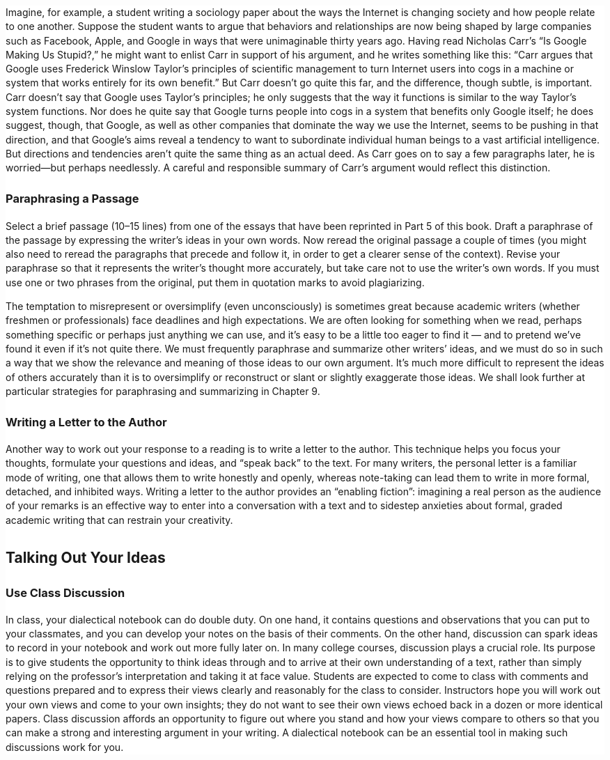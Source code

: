 Imagine, for example, a student writing a sociology paper about the ways the Internet is changing society and how people relate to one another. Suppose the student wants to argue that behaviors and relationships are now being shaped by large companies such as Facebook, Apple, and Google in ways that were unimaginable thirty years ago. Having read Nicholas Carr’s “Is Google Making Us Stupid?,” he might want to enlist Carr in support of his argument, and he writes something like this: “Carr argues that Google uses Frederick Winslow Taylor’s principles of scientific management to turn Internet users into cogs in a machine or system that works entirely for its own benefit.” But Carr doesn’t go quite this far, and the difference, though subtle, is important. Carr doesn’t say that Google uses Taylor’s principles; he only suggests that the way it functions is similar to the way Taylor’s system functions. Nor does he quite say that Google turns people into cogs in a system that benefits only Google itself; he does suggest, though, that Google, as well as other companies that dominate the way we use the Internet, seems to be pushing in that   direction, and that Google’s aims reveal a tendency to want to subordinate individual human beings to a vast artificial intelligence. But directions and tendencies aren’t quite the same thing as an actual deed. As Carr goes on to say a few paragraphs later, he is worried—but perhaps needlessly. A careful and responsible summary of Carr’s argument would reflect this distinction.

### Paraphrasing a Passage
Select a brief passage (10–15 lines) from one of the essays that have been reprinted in Part 5 of this book. Draft a paraphrase of the passage by expressing the writer’s ideas in your own words. Now reread the original passage a couple of times (you might also need to reread the paragraphs that precede and follow it, in order to get a clearer sense of the context). Revise your paraphrase so that it represents the writer’s thought more accurately, but take care not to use the writer’s own words. If you must use one or two phrases from the original, put them in quotation marks to avoid plagiarizing.

The temptation to misrepresent or oversimplify (even unconsciously) is sometimes great because academic writers (whether freshmen or professionals) face deadlines and high expectations. We are often looking for something when we read, perhaps something specific or perhaps just anything we can use, and it’s easy to be a little too eager to find it — and to pretend we’ve found it even if it’s not quite there. We must frequently paraphrase and summarize other writers’ ideas, and we must do so in such a way that we show the relevance and meaning of those ideas to our own argument. It’s much more difficult to represent the ideas of others accurately than it is to oversimplify or reconstruct or slant or slightly exaggerate those ideas. We shall look further at particular strategies for paraphrasing and summarizing in Chapter 9.

### Writing a Letter to the Author
Another way to work out your response to a reading is to write a letter to the author. This technique helps you focus your thoughts, formulate your questions and ideas, and “speak back” to the text. For many writers, the personal letter is a familiar mode of writing, one that allows them to write honestly and openly, whereas note-taking can lead them to write in more formal, detached, and inhibited ways. Writing a letter to the author provides an “enabling fiction”: imagining a real person as the audience of your remarks is an effective way to enter into a conversation with a text and to sidestep anxieties about formal, graded academic writing that can restrain your creativity.

## Talking Out Your Ideas
### Use Class Discussion
In class, your dialectical notebook can do double duty. On one hand, it contains questions and observations that you can put to your classmates, and you can develop your notes on the basis of their comments. On the other hand, discussion can spark ideas to record in your notebook and work out more fully later on. In many college courses, discussion plays a crucial role. Its purpose is to give students the opportunity to think ideas through and to arrive at their own understanding of a text, rather than simply relying on the professor’s interpretation and taking it at face value. Students are expected to come to class with comments and questions prepared and to express their views clearly and reasonably for the class to consider. Instructors hope you will work out your own views and come to your own insights; they do not want to see their own views echoed back in a dozen or more identical papers. Class discussion affords an opportunity to figure out where you stand and how your views compare to others so that you can make a strong and interesting argument in your writing. A dialectical notebook can be an essential tool in making such discussions work for you.

